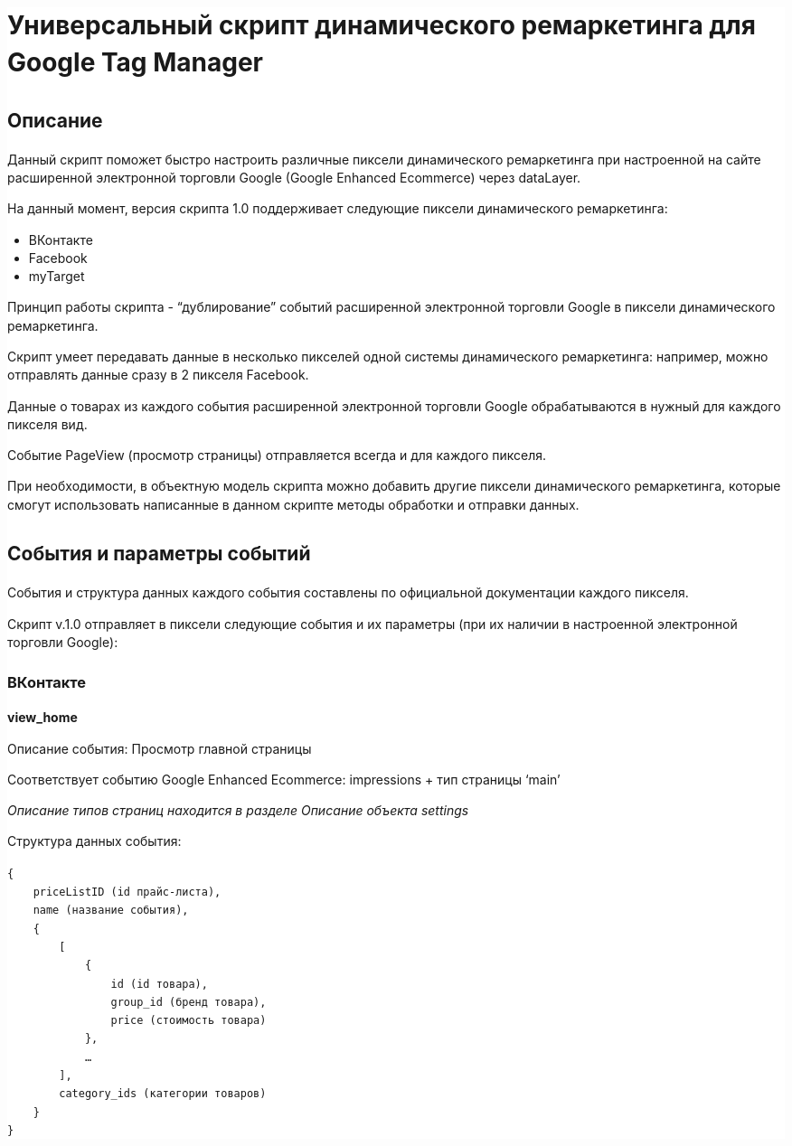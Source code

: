 # Универсальный скрипт динамического ремаркетинга для Google Tag Manager

## Описание

Данный скрипт поможет быстро настроить различные пиксели динамического ремаркетинга при настроенной на сайте расширенной электронной торговли Google (Google Enhanced Ecommerce) через dataLayer.

На данный момент, версия скрипта 1.0 поддерживает следующие пиксели динамического ремаркетинга:
* ВКонтакте
* Facebook
* myTarget

Принцип работы скрипта - “дублирование” событий расширенной электронной торговли Google в пиксели динамического ремаркетинга.

Скрипт умеет передавать данные в несколько пикселей одной системы динамического ремаркетинга: например, можно отправлять данные сразу в 2 пикселя Facebook.

Данные о товарах из каждого события расширенной электронной торговли Google обрабатываются в нужный для каждого пикселя вид.

Событие PageView (просмотр страницы) отправляется всегда и для каждого пикселя.

При необходимости, в объектную модель скрипта можно добавить другие пиксели динамического ремаркетинга, которые смогут использовать написанные в данном скрипте методы обработки и отправки данных.

## События и параметры событий

События и структура данных каждого события составлены по официальной документации каждого пикселя.

Скрипт v.1.0 отправляет в пиксели следующие события и их параметры (при их наличии в настроенной электронной торговли Google):

### ВКонтакте
**view_home**

Описание события: Просмотр главной страницы

Соответствует событию Google Enhanced Ecommerce: impressions + тип страницы ‘main’

_Описание_ _типов_ _страниц_ _находится_ _в_ _разделе_ _Описание_ _объекта_ _settings_ 

Структура данных события:

    {
        priсeListID (id прайс-листа),
        name (название события),
        {
            [
                {
                    id (id товара),
                    group_id (бренд товара),
                    price (стоимость товара)
                },
                …
            ],
            category_ids (категории товаров)
        }
    }
